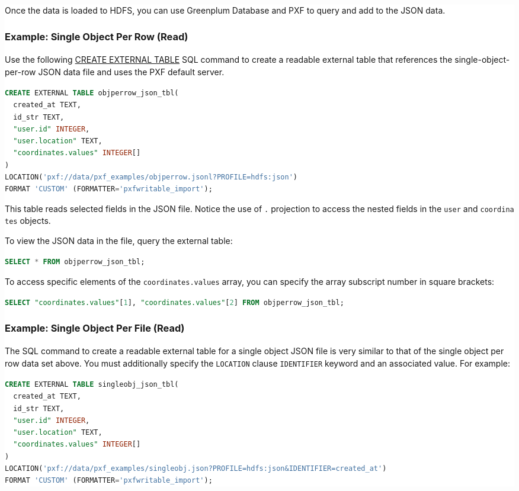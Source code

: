 Once the data is loaded to HDFS, you can use Greenplum Database and PXF to query and add to the JSON data.

### <a id="read_example1"></a>Example: Single Object Per Row (Read)

Use the following [CREATE EXTERNAL TABLE](https://docs.vmware.com/en/VMware-Greenplum/6/greenplum-database/ref_guide-sql_commands-CREATE_EXTERNAL_TABLE.html) SQL command to create a readable external table that references the single-object-per-row JSON data file and uses the PXF default server.

```sql
CREATE EXTERNAL TABLE objperrow_json_tbl(
  created_at TEXT,
  id_str TEXT,
  "user.id" INTEGER,
  "user.location" TEXT,
  "coordinates.values" INTEGER[]
)
LOCATION('pxf://data/pxf_examples/objperrow.jsonl?PROFILE=hdfs:json')
FORMAT 'CUSTOM' (FORMATTER='pxfwritable_import');
```

This table reads selected fields in the JSON file. Notice the use of `.` projection to access the nested fields in the `user` and `coordinates` objects.

To view the JSON data in the file, query the external table:

``` sql
SELECT * FROM objperrow_json_tbl;
```

To access specific elements of the `coordinates.values` array, you can specify the array subscript number in square brackets:

```sql
SELECT "coordinates.values"[1], "coordinates.values"[2] FROM objperrow_json_tbl;
```

### <a id="read_example2"></a>Example: Single Object Per File (Read)

The SQL command to create a readable external table for a single object JSON file is very similar to that of the single object per row data set above. You must additionally specify the `LOCATION` clause `IDENTIFIER` keyword and an associated value. For example:

``` sql
CREATE EXTERNAL TABLE singleobj_json_tbl(
  created_at TEXT,
  id_str TEXT,
  "user.id" INTEGER,
  "user.location" TEXT,
  "coordinates.values" INTEGER[]
)
LOCATION('pxf://data/pxf_examples/singleobj.json?PROFILE=hdfs:json&IDENTIFIER=created_at')
FORMAT 'CUSTOM' (FORMATTER='pxfwritable_import');
```
